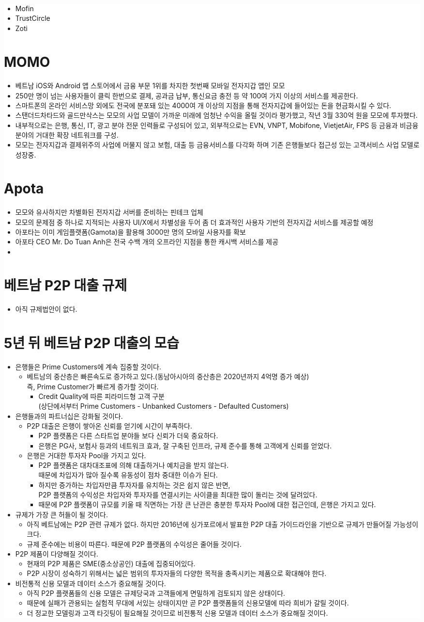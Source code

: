 - Mofin
- TrustCircle
- Zoti

# MOMO
- 베트남 iOS와 Android 앱 스토어에서 금융 부문 1위를 차지한 첫번째 모바일 전자지갑 앱인 모모
- 250만 명이 넘는 사용자들이 클릭 한번으로 결제, 공과금 납부, 통신요금 충전 등 약 100여 가지 이상의 서비스를 제공한다.
- 스마트폰의 온라인 서비스망 외에도 전국에 분포돼 있는 4000여 개 이상의 지점을 통해 전자지갑에 들어있는 돈을 현금화시킬 수 있다.
- 스탠더드차타드와 골드만삭스는 모모의 사업 모델이 가까운 미래에 엄청난 수익을 올릴 것이라 평가했고, 작년 3월 330억 원을 모모에 투자했다.
- 내부적으로는 은행, 통신, IT, 광고 분야 전문 인력들로 구성되어 있고, 외부적으로는 EVN, VNPT, Mobifone, VietjetAir, FPS 등 금융과 비금융 분야의 거대한 확장 네트워크를 구성.
- 모모는 전자지갑과 결제위주의 사업에 머물지 않고 보험, 대출 등 금융서비스를 다각화 하며 기존 은행들보다 접근성 있는 고객서비스 사업 모델로 성장중.

# Apota
- 모모와 유사하지만 차별화된 전자지갑 서버를 준비하는 핀테크 업체
- 모모의 문제점 중 하나로 지적되는 사용자 UI/X에서 차별성을 두어 좀 더 효과적인 사용자 기반의 전자지갑 서비스를 제공할 예정
- 아포타는 이미 게임플랫폼(Gamota)을 활용해 3000만 명의 모바일 사용자를 확보
- 아포타 CEO Mr. Do Tuan Anh은 전국 수백 개의 오프라인 지점을 통한 캐시백 서비스를 제공
- 

# 베트남 P2P 대출 규제
- 아직 규제법안이 없다.

# 5년 뒤 베트남 P2P 대출의 모습
- 은행들은 Prime Customers에 계속 집중할 것이다.
  - 베트남의 중산층은 빠른속도로 증가하고 있다.(동남아시아의 중산층은 2020년까지 4억명 증가 예상)  
  즉, Prime Customer가 빠르게 증가할 것이다.
    - Credit Quality에 따른 피라미드형 고객 구분  
    (상단에서부터 Prime Customers - Unbanked Customers - Defaulted Customers)
- 은행들과의 파트너십은 강화될 것이다.
  - P2P 대출은 은행이 쌓아온 신뢰를 얻기에 시간이 부족하다.
    - P2P 플랫폼은 다른 스타트업 분야들 보다 신뢰가 더욱 중요하다.
    - 은행은 PG사, 보험사 등과의 네트워크 효과, 잘 구축된 인프라, 규제 준수를 통해 고객에게 신뢰를 얻었다.
  - 은행은 거대한 투자자 Pool을 가지고 있다.
    - P2P 플랫폼은 대차대조표에 의해 대출하거나 예치금을 받지 않는다.  
    때문에 차입자가 많아 질수록 유동성이 점차 중대한 이슈가 된다. 
    - 하지만 증가하는 차입자만큼 투자자를 유치하는 것은 쉽지 않은 반면,  
    P2P 플랫폼의 수익성은 차입자와 투자자를 연결시키는 사이클을 최대한 많이 돌리는 것에 달려있다.
    - 때문에 P2P 플랫폼이 규모를 키울 때 직면하는 가장 큰 난관은 충분한 투자자 Pool에 대한 접근인데, 은행은 가지고 있다.
- 규제가 가장 큰 허들이 될 것이다.
  - 아직 베트남에는 P2P 관련 규제가 없다. 하지만 2016년에 싱가포르에서 발표한 P2P 대출 가이드라인을 기반으로 규제가 만들어질 가능성이 크다.
  - 규제 준수에는 비용이 따른다. 때문에 P2P 플랫폼의 수익성은 줄어들 것이다.
- P2P 제품이 다양해질 것이다.
  - 현재의 P2P 제품은 SME(중소상공인) 대출에 집중되어있다.
  - P2P 시장이 성숙하기 위해서는 넓은 범위의 투자자들의 다양한 목적을 충족시키는 제품으로 확대해야 한다.
- 비전통적 신용 모델과 데이터 소스가 중요해질 것이다.
  - 아직 P2P 플랫폼들의 신용 모델은 규제당국과 고객들에게 면밀하게 검토되지 않은 상태이다.
  - 때문에 실패가 관용되는 실험적 무대에 서있는 상태이지만 곧 P2P 플랫폼들의 신용모델에 따라 희비가 갈릴 것이다.
  - 더 정교한 모델링과 고객 타깃팅이 필요해질 것이므로 비전통적 신용 모델과 데이터 소스가 중요해질 것이다.
